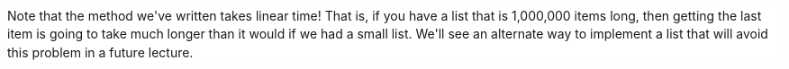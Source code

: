 Note that the method we've written takes linear time! That is, if you have a list that is 1,000,000 items long, then getting the last item is going to take much longer than it would if we had a small list. We'll see an alternate way to implement a list that will avoid this problem in a future lecture.
